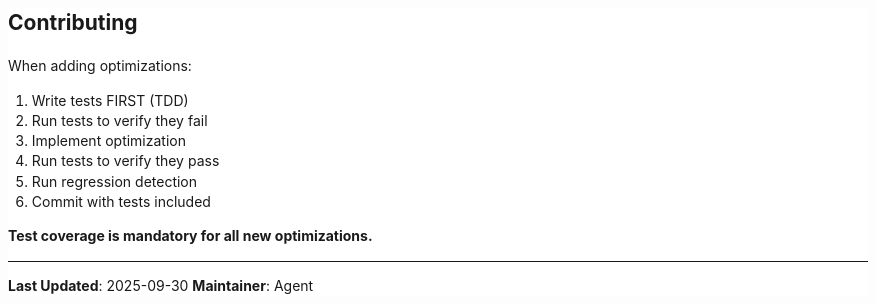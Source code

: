 ## Contributing

When adding optimizations:
1. Write tests FIRST (TDD)
2. Run tests to verify they fail
3. Implement optimization
4. Run tests to verify they pass
5. Run regression detection
6. Commit with tests included

**Test coverage is mandatory for all new optimizations.**

---

**Last Updated**: 2025-09-30
**Maintainer**: Agent